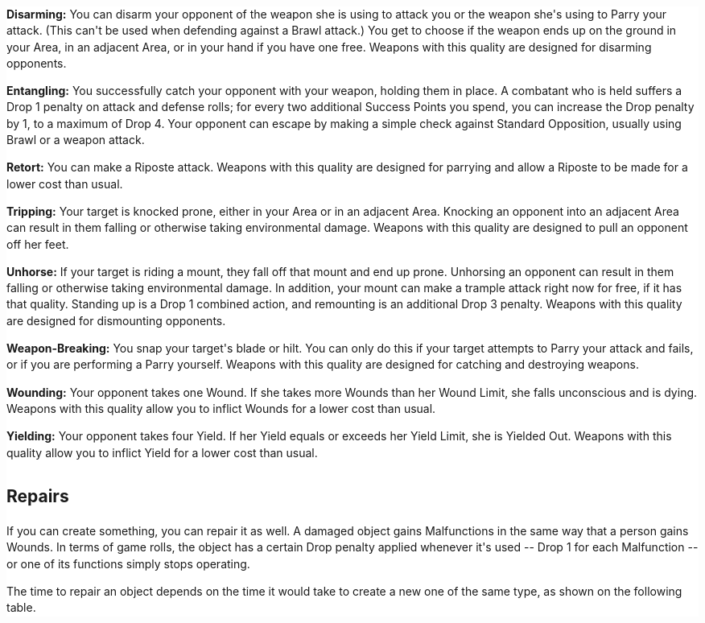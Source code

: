 **Disarming:** You can disarm your opponent of the weapon she is using
to attack you or the weapon she's using to Parry your attack. (This
can't be used when defending against a Brawl attack.) You get to choose
if the weapon ends up on the ground in your Area, in an adjacent Area,
or in your hand if you have one free. Weapons with this quality are
designed for disarming opponents.

**Entangling:** You successfully catch your opponent with your weapon,
holding them in place. A combatant who is held suffers a Drop 1 penalty
on attack and defense rolls; for every two additional Success Points you
spend, you can increase the Drop penalty by 1, to a maximum of Drop 4.
Your opponent can escape by making a simple check against Standard
Opposition, usually using Brawl or a weapon attack.

**Retort:** You can make a Riposte attack. Weapons with this quality are
designed for parrying and allow a Riposte to be made for a lower cost
than usual.

**Tripping:** Your target is knocked prone, either in your Area or in an
adjacent Area. Knocking an opponent into an adjacent Area can result in
them falling or otherwise taking environmental damage. Weapons with this
quality are designed to pull an opponent off her feet.

**Unhorse:** If your target is riding a mount, they fall off that mount
and end up prone. Unhorsing an opponent can result in them falling or
otherwise taking environmental damage. In addition, your mount can make
a trample attack right now for free, if it has that quality. Standing up
is a Drop 1 combined action, and remounting is an additional Drop 3
penalty. Weapons with this quality are designed for dismounting
opponents.

**Weapon-Breaking:** You snap your target's blade or hilt. You can only
do this if your target attempts to Parry your attack and fails, or if
you are performing a Parry yourself. Weapons with this quality are
designed for catching and destroying weapons.

**Wounding:** Your opponent takes one Wound. If she takes more Wounds
than her Wound Limit, she falls unconscious and is dying. Weapons with
this quality allow you to inflict Wounds for a lower cost than usual.

**Yielding:** Your opponent takes four Yield. If her Yield equals or
exceeds her Yield Limit, she is Yielded Out. Weapons with this quality
allow you to inflict Yield for a lower cost than usual.


## Repairs

If you can create something, you can repair it as well. A damaged object
gains Malfunctions in the same way that a person gains Wounds. In terms
of game rolls, the object has a certain Drop penalty applied whenever
it's used -- Drop 1 for each Malfunction -- or one of its functions
simply stops operating.

The time to repair an object depends on the time it would take to create
a new one of the same type, as shown on the following table.
